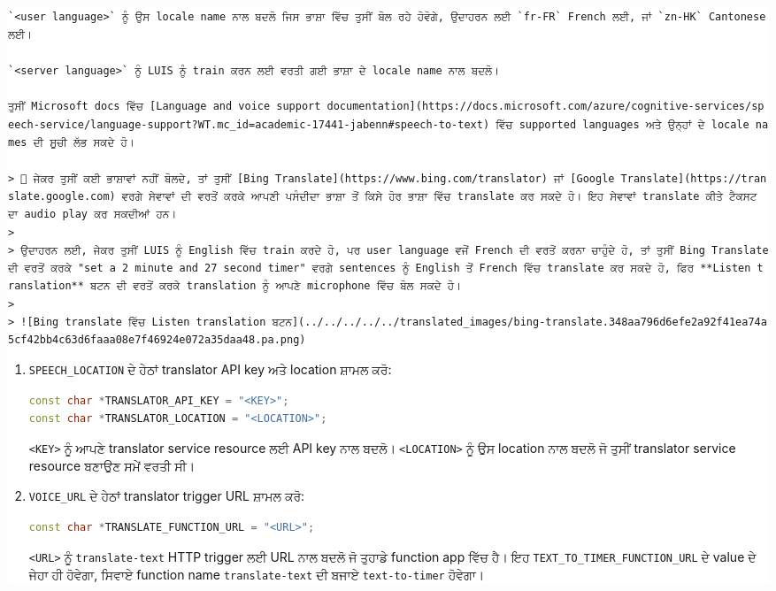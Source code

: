     `<user language>` ਨੂੰ ਉਸ locale name ਨਾਲ ਬਦਲੋ ਜਿਸ ਭਾਸ਼ਾ ਵਿੱਚ ਤੁਸੀਂ ਬੋਲ ਰਹੇ ਹੋਵੋਗੇ, ਉਦਾਹਰਨ ਲਈ `fr-FR` French ਲਈ, ਜਾਂ `zn-HK` Cantonese ਲਈ।

    `<server language>` ਨੂੰ LUIS ਨੂੰ train ਕਰਨ ਲਈ ਵਰਤੀ ਗਈ ਭਾਸ਼ਾ ਦੇ locale name ਨਾਲ ਬਦਲੋ।

    ਤੁਸੀਂ Microsoft docs ਵਿੱਚ [Language and voice support documentation](https://docs.microsoft.com/azure/cognitive-services/speech-service/language-support?WT.mc_id=academic-17441-jabenn#speech-to-text) ਵਿੱਚ supported languages ਅਤੇ ਉਨ੍ਹਾਂ ਦੇ locale names ਦੀ ਸੂਚੀ ਲੱਭ ਸਕਦੇ ਹੋ।

    > 💁 ਜੇਕਰ ਤੁਸੀਂ ਕਈ ਭਾਸ਼ਾਵਾਂ ਨਹੀਂ ਬੋਲਦੇ, ਤਾਂ ਤੁਸੀਂ [Bing Translate](https://www.bing.com/translator) ਜਾਂ [Google Translate](https://translate.google.com) ਵਰਗੇ ਸੇਵਾਵਾਂ ਦੀ ਵਰਤੋਂ ਕਰਕੇ ਆਪਣੀ ਪਸੰਦੀਦਾ ਭਾਸ਼ਾ ਤੋਂ ਕਿਸੇ ਹੋਰ ਭਾਸ਼ਾ ਵਿੱਚ translate ਕਰ ਸਕਦੇ ਹੋ। ਇਹ ਸੇਵਾਵਾਂ translate ਕੀਤੇ ਟੈਕਸਟ ਦਾ audio play ਕਰ ਸਕਦੀਆਂ ਹਨ।
    >
    > ਉਦਾਹਰਨ ਲਈ, ਜੇਕਰ ਤੁਸੀਂ LUIS ਨੂੰ English ਵਿੱਚ train ਕਰਦੇ ਹੋ, ਪਰ user language ਵਜੋਂ French ਦੀ ਵਰਤੋਂ ਕਰਨਾ ਚਾਹੁੰਦੇ ਹੋ, ਤਾਂ ਤੁਸੀਂ Bing Translate ਦੀ ਵਰਤੋਂ ਕਰਕੇ "set a 2 minute and 27 second timer" ਵਰਗੇ sentences ਨੂੰ English ਤੋਂ French ਵਿੱਚ translate ਕਰ ਸਕਦੇ ਹੋ, ਫਿਰ **Listen translation** ਬਟਨ ਦੀ ਵਰਤੋਂ ਕਰਕੇ translation ਨੂੰ ਆਪਣੇ microphone ਵਿੱਚ ਬੋਲ ਸਕਦੇ ਹੋ।
    >
    > ![Bing translate ਵਿੱਚ Listen translation ਬਟਨ](../../../../../translated_images/bing-translate.348aa796d6efe2a92f41ea74a5cf42bb4c63d6faaa08e7f46924e072a35daa48.pa.png)

1. `SPEECH_LOCATION` ਦੇ ਹੇਠਾਂ translator API key ਅਤੇ location ਸ਼ਾਮਲ ਕਰੋ:

    ```cpp
    const char *TRANSLATOR_API_KEY = "<KEY>";
    const char *TRANSLATOR_LOCATION = "<LOCATION>";
    ```

    `<KEY>` ਨੂੰ ਆਪਣੇ translator service resource ਲਈ API key ਨਾਲ ਬਦਲੋ। `<LOCATION>` ਨੂੰ ਉਸ location ਨਾਲ ਬਦਲੋ ਜੋ ਤੁਸੀਂ translator service resource ਬਣਾਉਣ ਸਮੇਂ ਵਰਤੀ ਸੀ।

1. `VOICE_URL` ਦੇ ਹੇਠਾਂ translator trigger URL ਸ਼ਾਮਲ ਕਰੋ:

    ```cpp
    const char *TRANSLATE_FUNCTION_URL = "<URL>";
    ```

    `<URL>` ਨੂੰ `translate-text` HTTP trigger ਲਈ URL ਨਾਲ ਬਦਲੋ ਜੋ ਤੁਹਾਡੇ function app ਵਿੱਚ ਹੈ। ਇਹ `TEXT_TO_TIMER_FUNCTION_URL` ਦੇ value ਦੇ ਜੇਹਾ ਹੀ ਹੋਵੇਗਾ, ਸਿਵਾਏ function name `translate-text` ਦੀ ਬਜਾਏ `text-to-timer` ਹੋਵੇਗਾ।
